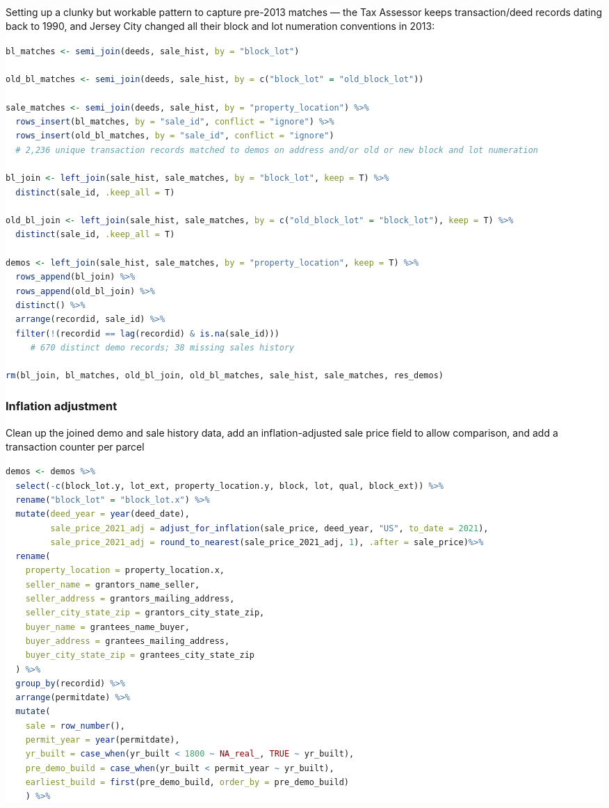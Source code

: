 Setting up a clunky but workable pattern to capture pre-2013 matches —
the Tax Assessor keeps transaction/deed records dating back to 1990, and
Jersey City changed all their block and lot numeration conventions in
2013:

``` r
bl_matches <- semi_join(deeds, sale_hist, by = "block_lot")

old_bl_matches <- semi_join(deeds, sale_hist, by = c("block_lot" = "old_block_lot"))

sale_matches <- semi_join(deeds, sale_hist, by = "property_location") %>%
  rows_insert(bl_matches, by = "sale_id", conflict = "ignore") %>% 
  rows_insert(old_bl_matches, by = "sale_id", conflict = "ignore")
  # 2,236 unique transaction records matched to demos on address and/or old or new block and lot numeration

bl_join <- left_join(sale_hist, sale_matches, by = "block_lot", keep = T) %>% 
  distinct(sale_id, .keep_all = T)

old_bl_join <- left_join(sale_hist, sale_matches, by = c("old_block_lot" = "block_lot"), keep = T) %>% 
  distinct(sale_id, .keep_all = T)

demos <- left_join(sale_hist, sale_matches, by = "property_location", keep = T) %>%
  rows_append(bl_join) %>% 
  rows_append(old_bl_join) %>% 
  distinct() %>% 
  arrange(recordid, sale_id) %>% 
  filter(!(recordid == lag(recordid) & is.na(sale_id)))  
     # 670 distinct demo records; 38 missing sales history

rm(bl_join, bl_matches, old_bl_join, old_bl_matches, sale_hist, sale_matches, res_demos)
```

### Inflation adjustment

Clean up the joined demo and sale history data, add an
inflation-adjusted sale price field to allow comparison, and add a
transaction counter per parcel

``` r
demos <- demos %>% 
  select(-c(block_lot.y, lot_ext, property_location.y, block, lot, qual, block_ext)) %>% 
  rename("block_lot" = "block_lot.x") %>% 
  mutate(deed_year = year(deed_date),
         sale_price_2021_adj = adjust_for_inflation(sale_price, deed_year, "US", to_date = 2021),
         sale_price_2021_adj = round_to_nearest(sale_price_2021_adj, 1), .after = sale_price)%>% 
  rename(
    property_location = property_location.x,
    seller_name = grantors_name_seller,
    seller_address = grantors_mailing_address,
    seller_city_state_zip = grantors_city_state_zip,
    buyer_name = grantees_name_buyer,
    buyer_address = grantees_mailing_address,
    buyer_city_state_zip = grantees_city_state_zip
  ) %>% 
  group_by(recordid) %>%
  arrange(permitdate) %>% 
  mutate(
    sale = row_number(),
    permit_year = year(permitdate),
    yr_built = case_when(yr_built < 1800 ~ NA_real_, TRUE ~ yr_built),
    pre_demo_build = case_when(yr_built < permit_year ~ yr_built),
    earliest_build = first(pre_demo_build, order_by = pre_demo_build)
    ) %>% 
```